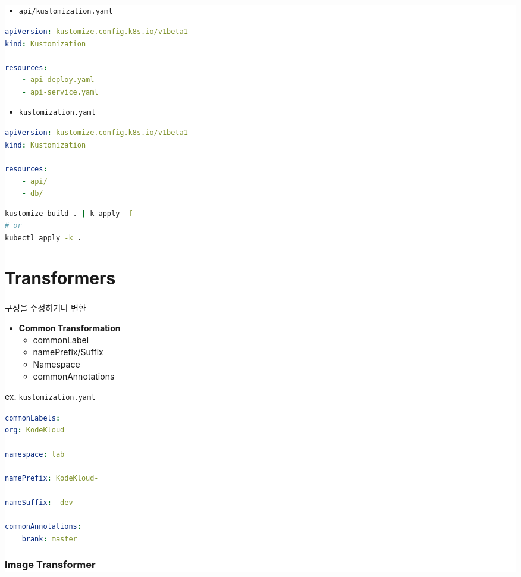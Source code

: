 - `api/kustomization.yaml`

```yaml
apiVersion: kustomize.config.k8s.io/v1beta1
kind: Kustomization

resources:
	- api-deploy.yaml
	- api-service.yaml
```

- `kustomization.yaml`

```yaml
apiVersion: kustomize.config.k8s.io/v1beta1
kind: Kustomization

resources:
	- api/
	- db/
```

```bash
kustomize build . | k apply -f -
# or
kubectl apply -k .
```

# Transformers

구성을 수정하거나 변환

- **Common Transformation**
    - commonLabel
    - namePrefix/Suffix
    - Namespace
    - commonAnnotations

ex. `kustomization.yaml`

```yaml
commonLabels:
org: KodeKloud

namespace: lab

namePrefix: KodeKloud-

nameSuffix: -dev

commonAnnotations:
	brank: master
```

### Image Transformer
